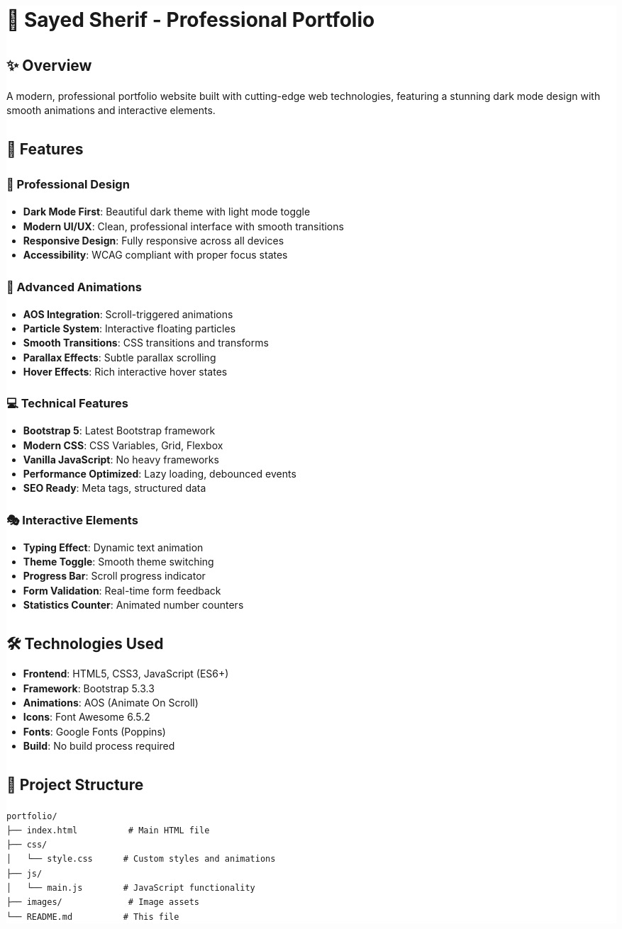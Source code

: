 # 🚀 Sayed Sherif - Professional Portfolio

## ✨ Overview
A modern, professional portfolio website built with cutting-edge web technologies, featuring a stunning dark mode design with smooth animations and interactive elements.

## 🎨 Features

### 🎯 Professional Design
- **Dark Mode First**: Beautiful dark theme with light mode toggle
- **Modern UI/UX**: Clean, professional interface with smooth transitions
- **Responsive Design**: Fully responsive across all devices
- **Accessibility**: WCAG compliant with proper focus states

### 🚀 Advanced Animations
- **AOS Integration**: Scroll-triggered animations
- **Particle System**: Interactive floating particles
- **Smooth Transitions**: CSS transitions and transforms
- **Parallax Effects**: Subtle parallax scrolling
- **Hover Effects**: Rich interactive hover states

### 💻 Technical Features
- **Bootstrap 5**: Latest Bootstrap framework
- **Modern CSS**: CSS Variables, Grid, Flexbox
- **Vanilla JavaScript**: No heavy frameworks
- **Performance Optimized**: Lazy loading, debounced events
- **SEO Ready**: Meta tags, structured data

### 🎭 Interactive Elements
- **Typing Effect**: Dynamic text animation
- **Theme Toggle**: Smooth theme switching
- **Progress Bar**: Scroll progress indicator
- **Form Validation**: Real-time form feedback
- **Statistics Counter**: Animated number counters

## 🛠️ Technologies Used

- **Frontend**: HTML5, CSS3, JavaScript (ES6+)
- **Framework**: Bootstrap 5.3.3
- **Animations**: AOS (Animate On Scroll)
- **Icons**: Font Awesome 6.5.2
- **Fonts**: Google Fonts (Poppins)
- **Build**: No build process required

## 📁 Project Structure

```
portfolio/
├── index.html          # Main HTML file
├── css/
│   └── style.css      # Custom styles and animations
├── js/
│   └── main.js        # JavaScript functionality
├── images/             # Image assets
└── README.md          # This file
```
